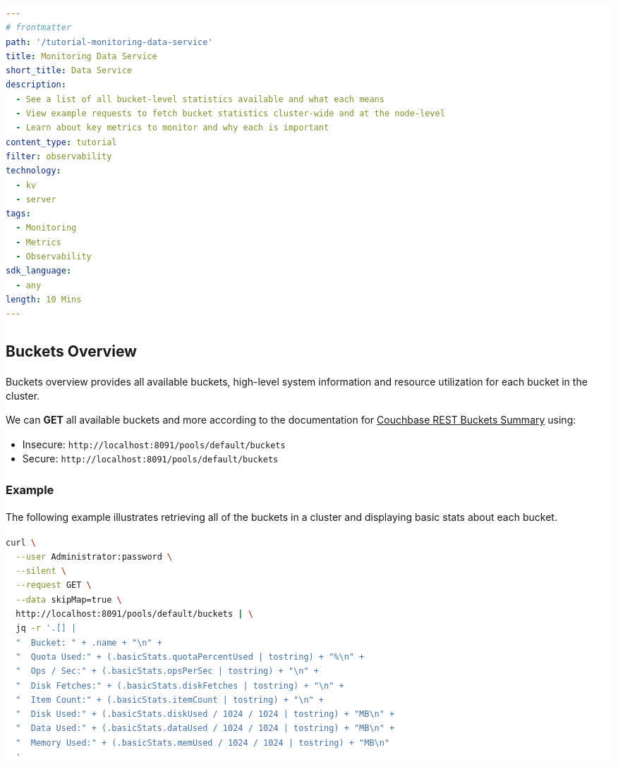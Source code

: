 ```yaml
---
# frontmatter
path: '/tutorial-monitoring-data-service'
title: Monitoring Data Service
short_title: Data Service
description: 
  - See a list of all bucket-level statistics available and what each means
  - View example requests to fetch bucket statistics cluster-wide and at the node-level
  - Learn about key metrics to monitor and why each is important
content_type: tutorial
filter: observability
technology: 
  - kv
  - server
tags:
  - Monitoring
  - Metrics
  - Observability
sdk_language: 
  - any
length: 10 Mins
---
```


## Buckets Overview

Buckets overview provides all available buckets, high-level system information and resource utilization for each bucket in the cluster.

We can **GET** all available buckets and more according to the documentation for [Couchbase REST Buckets Summary](https://docs.couchbase.com/server/6.0/rest-api/rest-buckets-summary.html) using:

- Insecure: `http://localhost:8091/pools/default/buckets`
- Secure: `http://localhost:8091/pools/default/buckets`

### Example

The following example illustrates retrieving all of the buckets in a cluster and displaying basic stats about each bucket.

```bash
curl \
  --user Administrator:password \
  --silent \
  --request GET \
  --data skipMap=true \
  http://localhost:8091/pools/default/buckets | \
  jq -r '.[] |
  "  Bucket: " + .name + "\n" +
  "  Quota Used:" + (.basicStats.quotaPercentUsed | tostring) + "%\n" +
  "  Ops / Sec:" + (.basicStats.opsPerSec | tostring) + "\n" +
  "  Disk Fetches:" + (.basicStats.diskFetches | tostring) + "\n" +
  "  Item Count:" + (.basicStats.itemCount | tostring) + "\n" +
  "  Disk Used:" + (.basicStats.diskUsed / 1024 / 1024 | tostring) + "MB\n" +
  "  Data Used:" + (.basicStats.dataUsed / 1024 / 1024 | tostring) + "MB\n" +
  "  Memory Used:" + (.basicStats.memUsed / 1024 / 1024 | tostring) + "MB\n"
  '
```
